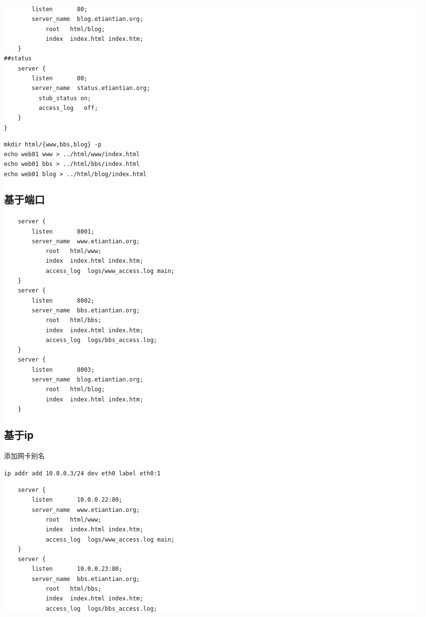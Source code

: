 ```
        listen       80;
        server_name  blog.etiantian.org;
            root   html/blog;
            index  index.html index.htm;
    }
##status
    server {
        listen       80;
        server_name  status.etiantian.org;
          stub_status on;
          access_log   off;
    }
}
```
```
mkdir html/{www,bbs,blog} -p
echo web01 www > ../html/www/index.html
echo web01 bbs > ../html/bbs/index.html
echo web01 blog > ../html/blog/index.html
```
## **基于端口**
```
    server {
        listen       8001;
        server_name  www.etiantian.org;
            root   html/www;
            index  index.html index.htm;
            access_log  logs/www_access.log main;
    }
    server {
        listen       8002;
        server_name  bbs.etiantian.org;
            root   html/bbs;
            index  index.html index.htm;
            access_log  logs/bbs_access.log;
    }
    server {
        listen       8003;
        server_name  blog.etiantian.org;
            root   html/blog;
            index  index.html index.htm;
    }
```
## **基于ip**
添加网卡别名
```
ip addr add 10.0.0.3/24 dev eth0 label eth0:1
```
```
    server {
        listen       10.0.0.22:80;
        server_name  www.etiantian.org;
            root   html/www;
            index  index.html index.htm;
            access_log  logs/www_access.log main;
    }
    server {
        listen       10.0.0.23:80;
        server_name  bbs.etiantian.org;
            root   html/bbs;
            index  index.html index.htm;
            access_log  logs/bbs_access.log;
```